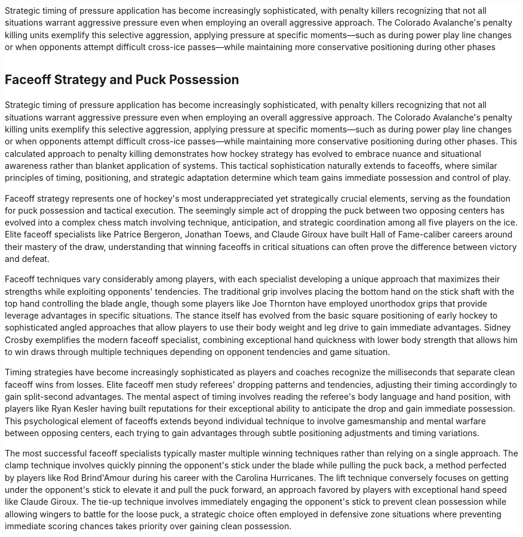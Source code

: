 Strategic timing of pressure application has become increasingly sophisticated, with penalty killers recognizing that not all situations warrant aggressive pressure even when employing an overall aggressive approach. The Colorado Avalanche's penalty killing units exemplify this selective aggression, applying pressure at specific moments—such as during power play line changes or when opponents attempt difficult cross-ice passes—while maintaining more conservative positioning during other phases

## Faceoff Strategy and Puck Possession

Strategic timing of pressure application has become increasingly sophisticated, with penalty killers recognizing that not all situations warrant aggressive pressure even when employing an overall aggressive approach. The Colorado Avalanche's penalty killing units exemplify this selective aggression, applying pressure at specific moments—such as during power play line changes or when opponents attempt difficult cross-ice passes—while maintaining more conservative positioning during other phases. This calculated approach to penalty killing demonstrates how hockey strategy has evolved to embrace nuance and situational awareness rather than blanket application of systems. This tactical sophistication naturally extends to faceoffs, where similar principles of timing, positioning, and strategic adaptation determine which team gains immediate possession and control of play.

Faceoff strategy represents one of hockey's most underappreciated yet strategically crucial elements, serving as the foundation for puck possession and tactical execution. The seemingly simple act of dropping the puck between two opposing centers has evolved into a complex chess match involving technique, anticipation, and strategic coordination among all five players on the ice. Elite faceoff specialists like Patrice Bergeron, Jonathan Toews, and Claude Giroux have built Hall of Fame-caliber careers around their mastery of the draw, understanding that winning faceoffs in critical situations can often prove the difference between victory and defeat.

Faceoff techniques vary considerably among players, with each specialist developing a unique approach that maximizes their strengths while exploiting opponents' tendencies. The traditional grip involves placing the bottom hand on the stick shaft with the top hand controlling the blade angle, though some players like Joe Thornton have employed unorthodox grips that provide leverage advantages in specific situations. The stance itself has evolved from the basic square positioning of early hockey to sophisticated angled approaches that allow players to use their body weight and leg drive to gain immediate advantages. Sidney Crosby exemplifies the modern faceoff specialist, combining exceptional hand quickness with lower body strength that allows him to win draws through multiple techniques depending on opponent tendencies and game situation.

Timing strategies have become increasingly sophisticated as players and coaches recognize the milliseconds that separate clean faceoff wins from losses. Elite faceoff men study referees' dropping patterns and tendencies, adjusting their timing accordingly to gain split-second advantages. The mental aspect of timing involves reading the referee's body language and hand position, with players like Ryan Kesler having built reputations for their exceptional ability to anticipate the drop and gain immediate possession. This psychological element of faceoffs extends beyond individual technique to involve gamesmanship and mental warfare between opposing centers, each trying to gain advantages through subtle positioning adjustments and timing variations.

The most successful faceoff specialists typically master multiple winning techniques rather than relying on a single approach. The clamp technique involves quickly pinning the opponent's stick under the blade while pulling the puck back, a method perfected by players like Rod Brind'Amour during his career with the Carolina Hurricanes. The lift technique conversely focuses on getting under the opponent's stick to elevate it and pull the puck forward, an approach favored by players with exceptional hand speed like Claude Giroux. The tie-up technique involves immediately engaging the opponent's stick to prevent clean possession while allowing wingers to battle for the loose puck, a strategic choice often employed in defensive zone situations where preventing immediate scoring chances takes priority over gaining clean possession.
